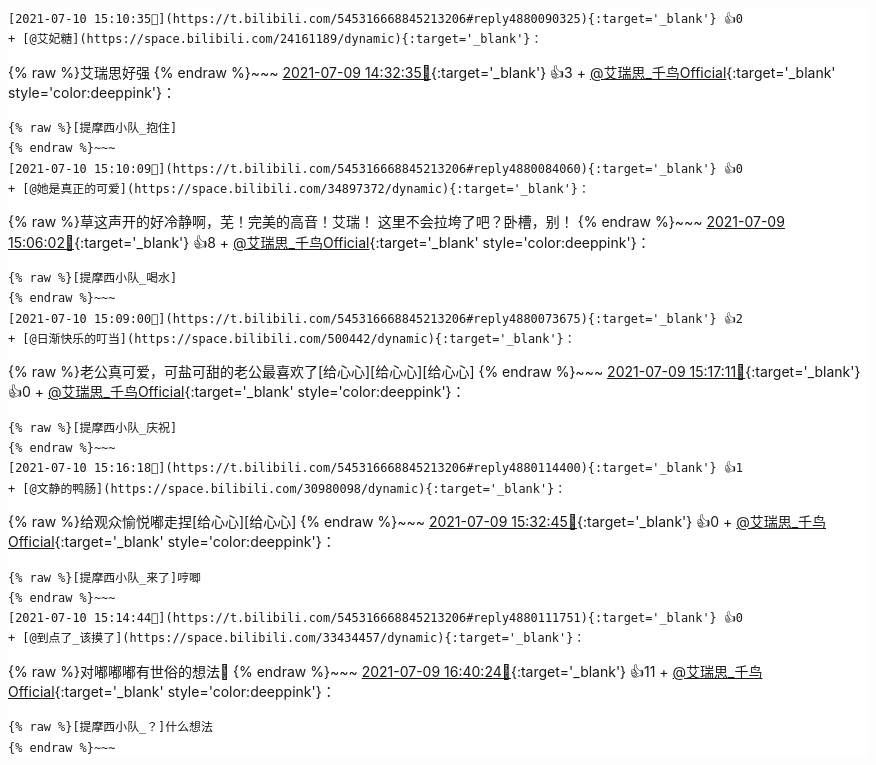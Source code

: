 ~~~
[2021-07-10 15:10:35🔗](https://t.bilibili.com/545316668845213206#reply4880090325){:target='_blank'} 👍0
+ [@艾妃糖](https://space.bilibili.com/24161189/dynamic){:target='_blank'}：
~~~
{% raw %}艾瑞思好强
{% endraw %}~~~
[2021-07-09 14:32:35🔗](https://t.bilibili.com/545316668845213206#reply4872830304){:target='_blank'} 👍3
    + [@艾瑞思_千鸟Official](https://space.bilibili.com/1090010845/dynamic){:target='_blank' style='color:deeppink'}：
~~~
{% raw %}[提摩西小队_抱住]
{% endraw %}~~~
[2021-07-10 15:10:09🔗](https://t.bilibili.com/545316668845213206#reply4880084060){:target='_blank'} 👍0
+ [@她是真正的可爱](https://space.bilibili.com/34897372/dynamic){:target='_blank'}：
~~~
{% raw %}草这声开的好冷静啊，芜！完美的高音！艾瑞！ 这里不会拉垮了吧？卧槽，别！
{% endraw %}~~~
[2021-07-09 15:06:02🔗](https://t.bilibili.com/545316668845213206#reply4873005998){:target='_blank'} 👍8
    + [@艾瑞思_千鸟Official](https://space.bilibili.com/1090010845/dynamic){:target='_blank' style='color:deeppink'}：
~~~
{% raw %}[提摩西小队_喝水]
{% endraw %}~~~
[2021-07-10 15:09:00🔗](https://t.bilibili.com/545316668845213206#reply4880073675){:target='_blank'} 👍2
+ [@日渐快乐的叮当](https://space.bilibili.com/500442/dynamic){:target='_blank'}：
~~~
{% raw %}老公真可爱，可盐可甜的老公最喜欢了[给心心][给心心][给心心]
{% endraw %}~~~
[2021-07-09 15:17:11🔗](https://t.bilibili.com/545316668845213206#reply4873070762){:target='_blank'} 👍0
    + [@艾瑞思_千鸟Official](https://space.bilibili.com/1090010845/dynamic){:target='_blank' style='color:deeppink'}：
~~~
{% raw %}[提摩西小队_庆祝]
{% endraw %}~~~
[2021-07-10 15:16:18🔗](https://t.bilibili.com/545316668845213206#reply4880114400){:target='_blank'} 👍1
+ [@文静的鸭肠](https://space.bilibili.com/30980098/dynamic){:target='_blank'}：
~~~
{% raw %}给观众愉悦嘟走捏[给心心][给心心]
{% endraw %}~~~
[2021-07-09 15:32:45🔗](https://t.bilibili.com/545316668845213206#reply4873143986){:target='_blank'} 👍0
    + [@艾瑞思_千鸟Official](https://space.bilibili.com/1090010845/dynamic){:target='_blank' style='color:deeppink'}：
~~~
{% raw %}[提摩西小队_来了]哼唧
{% endraw %}~~~
[2021-07-10 15:14:44🔗](https://t.bilibili.com/545316668845213206#reply4880111751){:target='_blank'} 👍0
+ [@到点了_该摸了](https://space.bilibili.com/33434457/dynamic){:target='_blank'}：
~~~
{% raw %}对嘟嘟嘟有世俗的想法🥵
{% endraw %}~~~
[2021-07-09 16:40:24🔗](https://t.bilibili.com/545316668845213206#reply4873519007){:target='_blank'} 👍11
    + [@艾瑞思_千鸟Official](https://space.bilibili.com/1090010845/dynamic){:target='_blank' style='color:deeppink'}：
~~~
{% raw %}[提摩西小队_？]什么想法
{% endraw %}~~~
~~~
